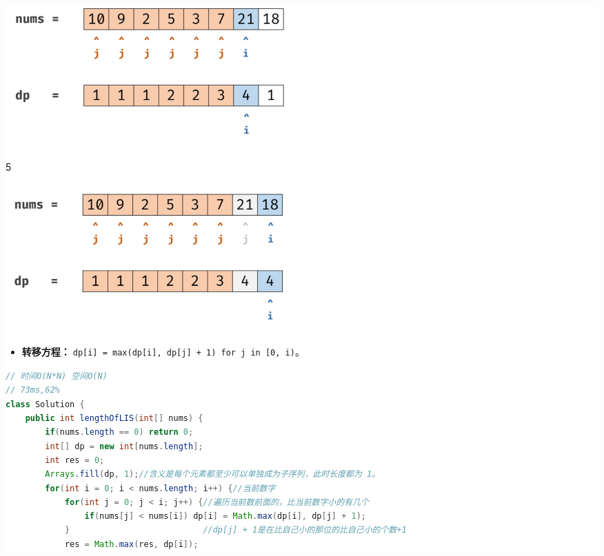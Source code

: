 <img src="../../assets/1618458410219.png" alt="1618458410219" style="zoom:50%;" />

5

<img src="../../assets/1618459073368.png" alt="1618459073368" style="zoom:50%;" />

- **转移方程：** `dp[i] = max(dp[i], dp[j] + 1) for j in [0, i)`。

```java
// 时间O(N*N) 空间O(N)
// 73ms,62%
class Solution {
    public int lengthOfLIS(int[] nums) {
        if(nums.length == 0) return 0;
        int[] dp = new int[nums.length];
        int res = 0;
        Arrays.fill(dp, 1);//含义是每个元素都至少可以单独成为子序列，此时长度都为 1。
        for(int i = 0; i < nums.length; i++) {//当前数字
            for(int j = 0; j < i; j++) {//遍历当前数前面的，比当前数字小的有几个
                if(nums[j] < nums[i]) dp[i] = Math.max(dp[i], dp[j] + 1);
            }						    //dp[j] + 1是在比自己小的那位的比自己小的个数+1
            res = Math.max(res, dp[i]);
```